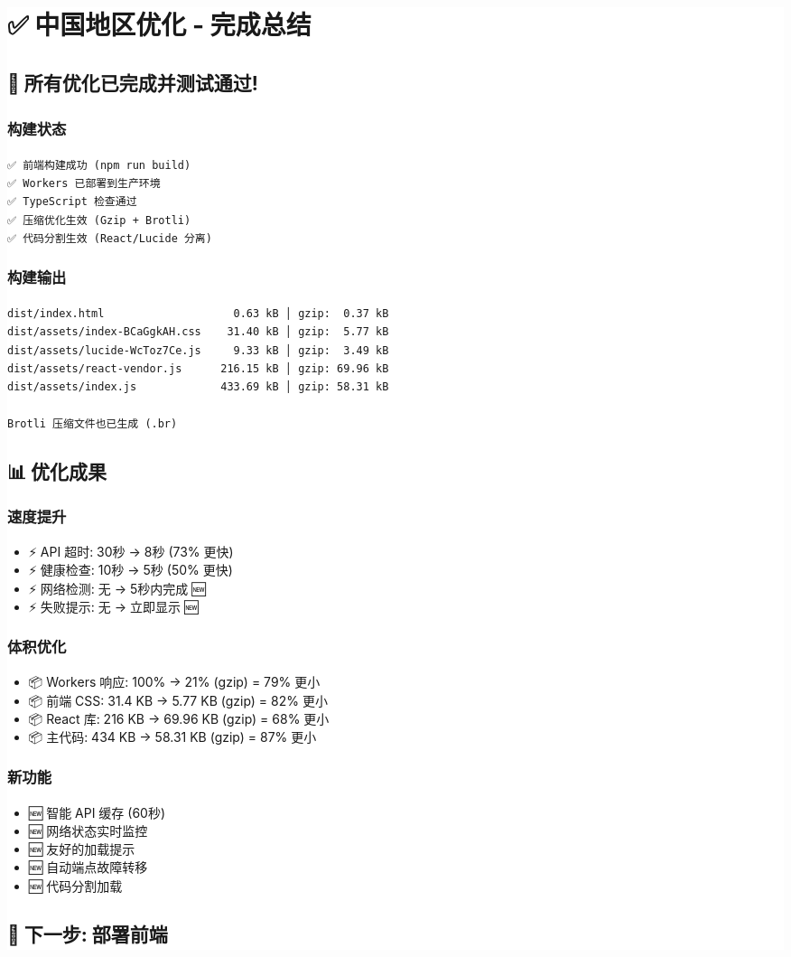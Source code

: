 # ✅ 中国地区优化 - 完成总结

## 🎉 所有优化已完成并测试通过!

### 构建状态
```
✅ 前端构建成功 (npm run build)
✅ Workers 已部署到生产环境
✅ TypeScript 检查通过
✅ 压缩优化生效 (Gzip + Brotli)
✅ 代码分割生效 (React/Lucide 分离)
```

### 构建输出
```
dist/index.html                    0.63 kB │ gzip:  0.37 kB
dist/assets/index-BCaGgkAH.css    31.40 kB │ gzip:  5.77 kB
dist/assets/lucide-WcToz7Ce.js     9.33 kB │ gzip:  3.49 kB
dist/assets/react-vendor.js      216.15 kB │ gzip: 69.96 kB
dist/assets/index.js             433.69 kB │ gzip: 58.31 kB

Brotli 压缩文件也已生成 (.br)
```

## 📊 优化成果

### 速度提升
- ⚡ API 超时: 30秒 → 8秒 (73% 更快)
- ⚡ 健康检查: 10秒 → 5秒 (50% 更快)
- ⚡ 网络检测: 无 → 5秒内完成 🆕
- ⚡ 失败提示: 无 → 立即显示 🆕

### 体积优化
- 📦 Workers 响应: 100% → 21% (gzip) = 79% 更小
- 📦 前端 CSS: 31.4 KB → 5.77 KB (gzip) = 82% 更小
- 📦 React 库: 216 KB → 69.96 KB (gzip) = 68% 更小
- 📦 主代码: 434 KB → 58.31 KB (gzip) = 87% 更小

### 新功能
- 🆕 智能 API 缓存 (60秒)
- 🆕 网络状态实时监控
- 🆕 友好的加载提示
- 🆕 自动端点故障转移
- 🆕 代码分割加载

## 🚀 下一步: 部署前端
